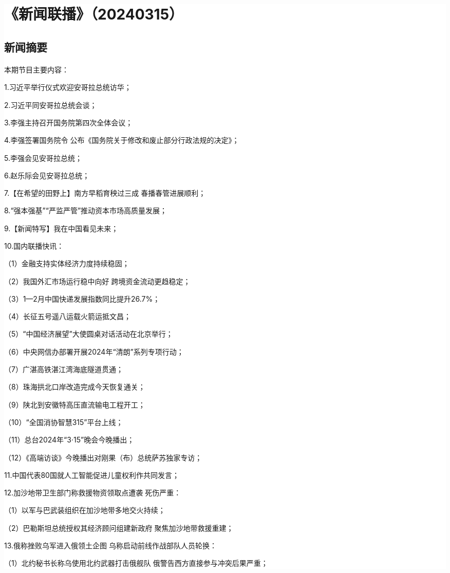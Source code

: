 # 《新闻联播》（20240315）

## 新闻摘要

本期节目主要内容：

1.习近平举行仪式欢迎安哥拉总统访华；

2.习近平同安哥拉总统会谈；

3.李强主持召开国务院第四次全体会议；

4.李强签署国务院令 公布《国务院关于修改和废止部分行政法规的决定》；

5.李强会见安哥拉总统；

6.赵乐际会见安哥拉总统；

7.【在希望的田野上】南方早稻育秧过三成 春播春管进展顺利；

8.“强本强基”“严监严管”推动资本市场高质量发展；

9.【新闻特写】我在中国看见未来；

10.国内联播快讯：

（1）金融支持实体经济力度持续稳固；

（2）我国外汇市场运行稳中向好 跨境资金流动更趋稳定；

（3）1—2月中国快递发展指数同比提升26.7%；

（4）长征五号遥八运载火箭运抵文昌；

（5）“中国经济展望”大使圆桌对话活动在北京举行；

（6）中央网信办部署开展2024年“清朗”系列专项行动；

（7）广湛高铁湛江湾海底隧道贯通；

（8）珠海拱北口岸改造完成今天恢复通关；

（9）陕北到安徽特高压直流输电工程开工；

（10）“全国消协智慧315”平台上线；

（11）总台2024年“3·15”晚会今晚播出；

（12）《高端访谈》今晚播出对刚果（布）总统萨苏独家专访；

11.中国代表80国就人工智能促进儿童权利作共同发言；

12.加沙地带卫生部门称救援物资领取点遭袭 死伤严重：

（1）以军与巴武装组织在加沙地带多地交火持续；

（2）巴勒斯坦总统授权其经济顾问组建新政府 聚焦加沙地带救援重建；

13.俄称挫败乌军进入俄领土企图 乌称启动前线作战部队人员轮换：

（1）北约秘书长称乌使用北约武器打击俄舰队 俄警告西方直接参与冲突后果严重；
